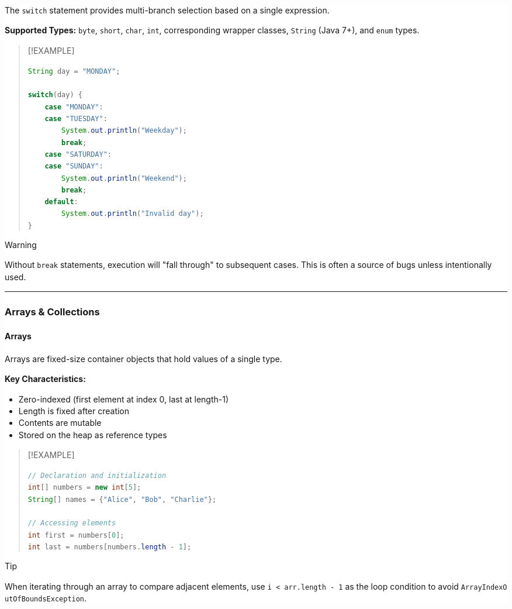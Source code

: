 The `switch` statement provides multi-branch selection based on a single expression.

**Supported Types:** `byte`, `short`, `char`, `int`, corresponding wrapper classes, `String` (Java 7+), and `enum` types.

> [!EXAMPLE]
> ```java
> String day = "MONDAY";
> 
> switch(day) {
>     case "MONDAY":
>     case "TUESDAY":
>         System.out.println("Weekday");
>         break;
>     case "SATURDAY":
>     case "SUNDAY":
>         System.out.println("Weekend");
>         break;
>     default:
>         System.out.println("Invalid day");
> }
> ```

> [!WARNING]
> Without `break` statements, execution will "fall through" to subsequent cases. This is often a source of bugs unless intentionally used.

***

### Arrays & Collections

#### Arrays

Arrays are fixed-size container objects that hold values of a single type.

**Key Characteristics:**
- Zero-indexed (first element at index 0, last at length-1)
- Length is fixed after creation
- Contents are mutable
- Stored on the heap as reference types

> [!EXAMPLE]
> ```java
> // Declaration and initialization
> int[] numbers = new int[5];
> String[] names = {"Alice", "Bob", "Charlie"};
> 
> // Accessing elements
> int first = numbers[0];
> int last = numbers[numbers.length - 1];
> ```

> [!TIP]
> When iterating through an array to compare adjacent elements, use `i < arr.length - 1` as the loop condition to avoid `ArrayIndexOutOfBoundsException`.

